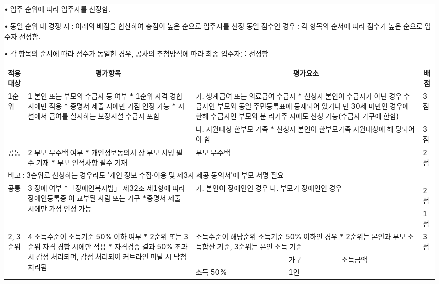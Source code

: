 • 입주 순위에 따라 입주자를 선정함.

• 동일 순위 내 경쟁 시 : 아래의 배점을 합산하여 총점이 높은 순으로 입주자를 선정
동일 점수인 경우 : 각 항목의 순서에 따라 점수가 높은 순으로 입주자 선정함.

• 각 항목의 순서에 따라 점수가 동일한 경우, 공사의 추첨방식에 따라 최종 입주자를 선정함


<table>
<tr>
<th>적용 대상</th>
<th>평가항목</th>
<th colspan="3">평가요소</th>
<th>배점</th>
</tr>
<tr>
<td rowspan="2">1순위</td>
<td rowspan="2">1 본인 또는 부모의 수급자 등 여부 * 1순위 자격 경합 시에만 적용 * 증명서 제출 시에만 가점 인정 가능 * 시설에서 급여를 실시하는 보장시설 수급자 포함</td>
<td colspan="3">가. 생계급여 또는 의료급여 수급자 * 신청자 본인이 수급자가 아닌 경우 수급자인 부모와 동일 주민등록표에 등재되어 있거나 만 30세 미만인 경우에 한해 수급자인 부모와 분 리거주 시에도 신청 가능(수급자 가구에 한함)</td>
<td>3점</td>
</tr>
<tr>
<td colspan="3">나. 지원대상 한부모 가족 * 신청자 본인이 한부모가족 지원대상에 해 당되어야 함</td>
<td>3점</td>
</tr>
<tr>
<td>공통</td>
<td>2 부모 무주택 여부 * 개인정보동의서 상 부모 서명 필수 기재 * 부모 인적사항 필수 기재</td>
<td colspan="3">부모 무주택</td>
<td>2점</td>
</tr>
<tr>
<td colspan="5">비고 : 3순위로 신청하는 경우라도 '개인 정보 수집·이용 및 제3자 제공 동의서'에 부모 서명 필요</td>
<td></td>
</tr>
<tr>
<td rowspan="3">공통</td>
<td rowspan="3">3 장애 여부 *「장애인복지법」 제32조 제1항에 따라 장애인등록증 이 교부된 사람 또는 가구 *증명서 제출 시에만 가점 인정 가능</td>
<td colspan="3" rowspan="3">가. 본인이 장애인인 경우 나. 부모가 장애인인 경우</td>
<td></td>
</tr>
<tr>
<td>2점</td>
</tr>
<tr>
<td>1점</td>
</tr>
<tr>
<td rowspan="5">2, 3 순위</td>
<td rowspan="5">4 소득수준이 소득기준 50% 이하 여부 * 2순위 또는 3순위 자격 경합 시에만 적용 * 자격검증 결과 50% 초과 시 감점 처리되며, 감점 처리되어 커트라인 미달 시 낙첨 처리됨</td>
<td colspan="3">소득수준이 해당순위 소득기준 50% 이하인 경우 * 2순위는 본인과 부모 소득합산 기준, 3순위는 본인 소득 기준</td>
<td>3점</td>
</tr>
<tr>
<td></td>
<td>가구</td>
<td>소득금액</td>
<td></td>
</tr>
<tr>
<td rowspan="3">소득 50%</td>
<td>1인</td>